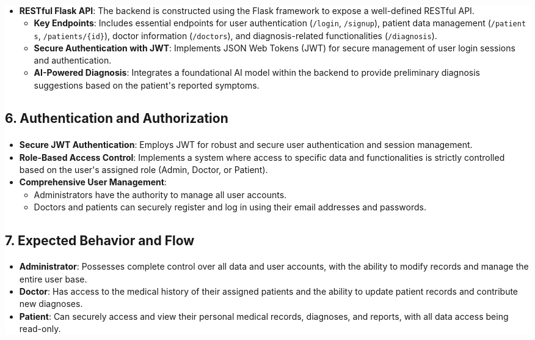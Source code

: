 - **RESTful Flask API**: The backend is constructed using the Flask framework to expose a well-defined RESTful API.
    - **Key Endpoints**: Includes essential endpoints for user authentication (`/login`, `/signup`), patient data management (`/patients`, `/patients/{id}`), doctor information (`/doctors`), and diagnosis-related functionalities (`/diagnosis`).
    - **Secure Authentication with JWT**: Implements JSON Web Tokens (JWT) for secure management of user login sessions and authentication.
    - **AI-Powered Diagnosis**: Integrates a foundational AI model within the backend to provide preliminary diagnosis suggestions based on the patient's reported symptoms.

## 6. Authentication and Authorization

- **Secure JWT Authentication**: Employs JWT for robust and secure user authentication and session management.
- **Role-Based Access Control**: Implements a system where access to specific data and functionalities is strictly controlled based on the user's assigned role (Admin, Doctor, or Patient).
- **Comprehensive User Management**:
    - Administrators have the authority to manage all user accounts.
    - Doctors and patients can securely register and log in using their email addresses and passwords.

## 7. Expected Behavior and Flow

- **Administrator**: Possesses complete control over all data and user accounts, with the ability to modify records and manage the entire user base.
- **Doctor**: Has access to the medical history of their assigned patients and the ability to update patient records and contribute new diagnoses.
- **Patient**: Can securely access and view their personal medical records, diagnoses, and reports, with all data access being read-only.
